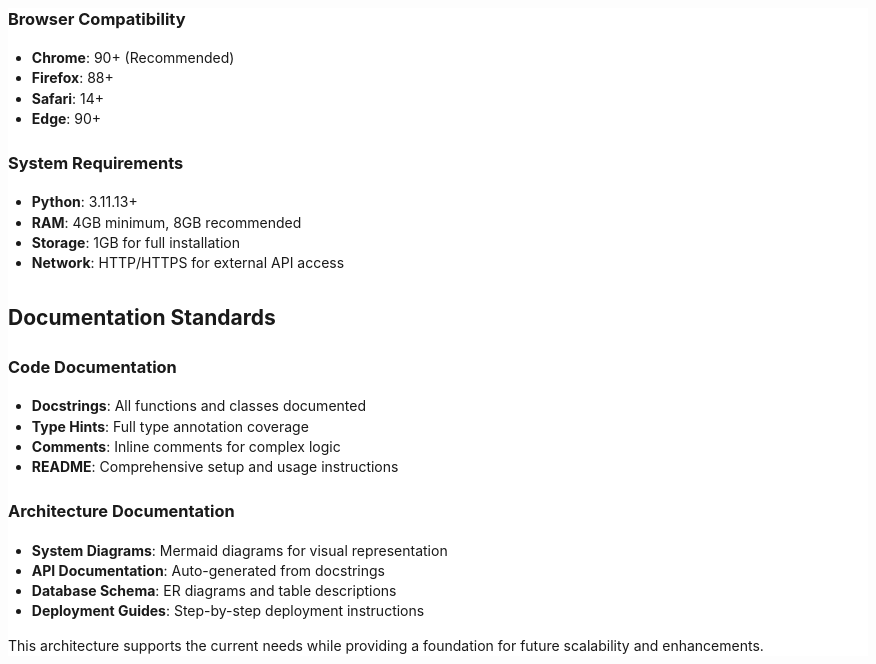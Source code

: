 ### Browser Compatibility
- **Chrome**: 90+ (Recommended)
- **Firefox**: 88+
- **Safari**: 14+
- **Edge**: 90+

### System Requirements
- **Python**: 3.11.13+
- **RAM**: 4GB minimum, 8GB recommended
- **Storage**: 1GB for full installation
- **Network**: HTTP/HTTPS for external API access

## Documentation Standards

### Code Documentation
- **Docstrings**: All functions and classes documented
- **Type Hints**: Full type annotation coverage
- **Comments**: Inline comments for complex logic
- **README**: Comprehensive setup and usage instructions

### Architecture Documentation
- **System Diagrams**: Mermaid diagrams for visual representation
- **API Documentation**: Auto-generated from docstrings
- **Database Schema**: ER diagrams and table descriptions
- **Deployment Guides**: Step-by-step deployment instructions

This architecture supports the current needs while providing a foundation for future scalability and enhancements.
